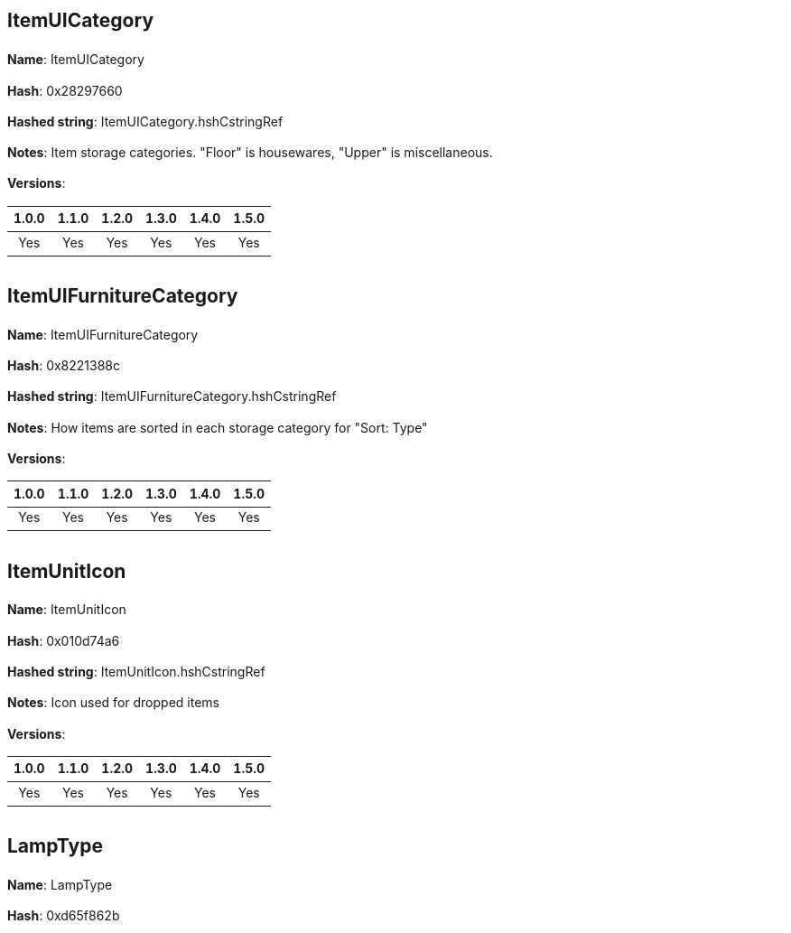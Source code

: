
## ItemUICategory

**Name**: ItemUICategory

**Hash**: 0x28297660

**Hashed string**: ItemUICategory.hshCstringRef

**Notes**: Item storage categories. "Floor" is housewares, "Upper" is miscellaneous.

**Versions**: 

 | 1.0.0 | 1.1.0 | 1.2.0 | 1.3.0 | 1.4.0 | 1.5.0 |
|:--:|:--:|:--:|:--:|:--:|:--:|
| Yes | Yes | Yes | Yes | Yes | Yes| 


## ItemUIFurnitureCategory

**Name**: ItemUIFurnitureCategory

**Hash**: 0x8221388c

**Hashed string**: ItemUIFurnitureCategory.hshCstringRef

**Notes**: How items are sorted in each storage category for "Sort: Type"

**Versions**: 

 | 1.0.0 | 1.1.0 | 1.2.0 | 1.3.0 | 1.4.0 | 1.5.0 |
|:--:|:--:|:--:|:--:|:--:|:--:|
| Yes | Yes | Yes | Yes | Yes | Yes| 


## ItemUnitIcon

**Name**: ItemUnitIcon

**Hash**: 0x010d74a6

**Hashed string**: ItemUnitIcon.hshCstringRef

**Notes**: Icon used for dropped items

**Versions**: 

 | 1.0.0 | 1.1.0 | 1.2.0 | 1.3.0 | 1.4.0 | 1.5.0 |
|:--:|:--:|:--:|:--:|:--:|:--:|
| Yes | Yes | Yes | Yes | Yes | Yes| 


## LampType

**Name**: LampType

**Hash**: 0xd65f862b
